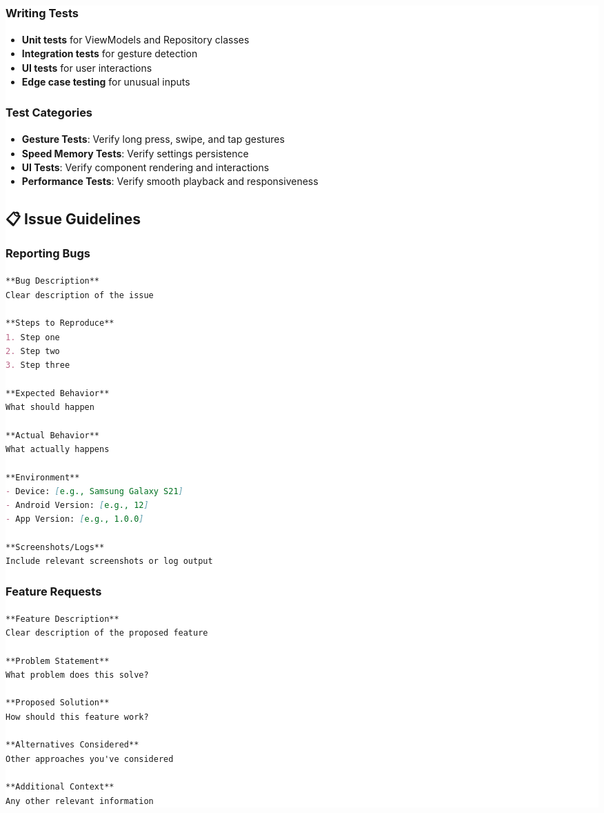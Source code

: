 ### Writing Tests
- **Unit tests** for ViewModels and Repository classes
- **Integration tests** for gesture detection
- **UI tests** for user interactions
- **Edge case testing** for unusual inputs

### Test Categories
- **Gesture Tests**: Verify long press, swipe, and tap gestures
- **Speed Memory Tests**: Verify settings persistence
- **UI Tests**: Verify component rendering and interactions
- **Performance Tests**: Verify smooth playback and responsiveness

## 📋 Issue Guidelines

### Reporting Bugs
```markdown
**Bug Description**
Clear description of the issue

**Steps to Reproduce**
1. Step one
2. Step two
3. Step three

**Expected Behavior**
What should happen

**Actual Behavior**
What actually happens

**Environment**
- Device: [e.g., Samsung Galaxy S21]
- Android Version: [e.g., 12]
- App Version: [e.g., 1.0.0]

**Screenshots/Logs**
Include relevant screenshots or log output
```

### Feature Requests
```markdown
**Feature Description**
Clear description of the proposed feature

**Problem Statement**
What problem does this solve?

**Proposed Solution**
How should this feature work?

**Alternatives Considered**
Other approaches you've considered

**Additional Context**
Any other relevant information
```
